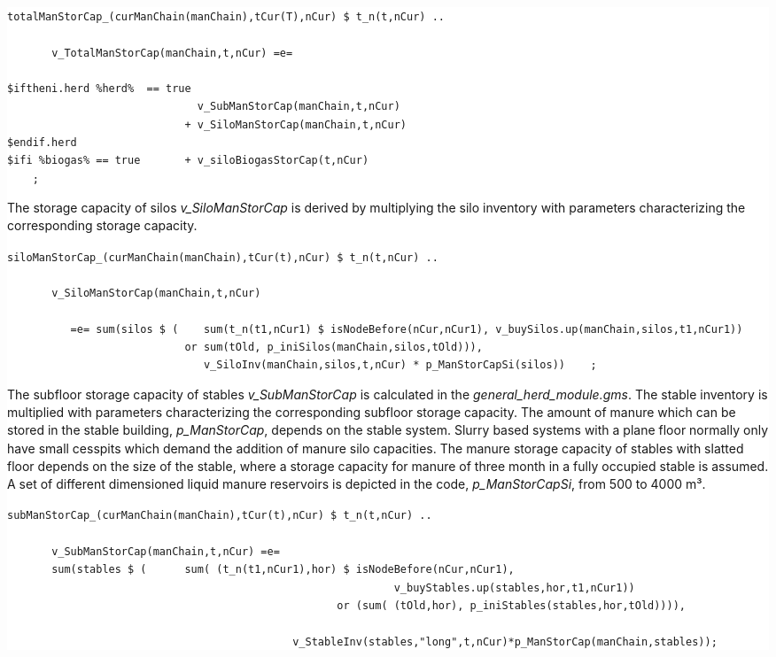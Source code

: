 [embedmd]:# (N:/em/work1/FarmDyn/FarmDyn_QM/gams/model/manure_module.gms GAMS /totalManStorCap_[\S\s][^;]*?\.\./ /;/)
```GAMS
totalManStorCap_(curManChain(manChain),tCur(T),nCur) $ t_n(t,nCur) ..

       v_TotalManStorCap(manChain,t,nCur) =e=

$iftheni.herd %herd%  == true
                              v_SubManStorCap(manChain,t,nCur)
                            + v_SiloManStorCap(manChain,t,nCur)
$endif.herd
$ifi %biogas% == true       + v_siloBiogasStorCap(t,nCur)
    ;
```

The storage capacity of silos *v\_SiloManStorCap* is derived by
multiplying the silo inventory with parameters characterizing the
corresponding storage capacity.

[embedmd]:# (N:/em/work1/FarmDyn/FarmDyn_QM/gams/model/manure_module.gms GAMS /siloManStorCap_[\S\s][^;]*?\.\./ /;/)
```GAMS
siloManStorCap_(curManChain(manChain),tCur(t),nCur) $ t_n(t,nCur) ..

       v_SiloManStorCap(manChain,t,nCur)

          =e= sum(silos $ (    sum(t_n(t1,nCur1) $ isNodeBefore(nCur,nCur1), v_buySilos.up(manChain,silos,t1,nCur1))
                            or sum(tOld, p_iniSilos(manChain,silos,tOld))),
                               v_SiloInv(manChain,silos,t,nCur) * p_ManStorCapSi(silos))    ;
```

The subfloor storage capacity of stables *v\_SubManStorCap* is
calculated in the *general\_herd\_module.gms*. The stable inventory is
multiplied with parameters characterizing the corresponding subfloor
storage capacity. The amount of manure which can be stored in the stable
building, *p\_ManStorCap*, depends on the stable system. Slurry based
systems with a plane floor normally only have small cesspits which
demand the addition of manure silo capacities. The manure storage
capacity of stables with slatted floor depends on the size of the
stable, where a storage capacity for manure of three month in a fully
occupied stable is assumed. A set of different dimensioned liquid manure
reservoirs is depicted in the code, *p\_ManStorCapSi*, from 500 to 4000
m³.

[embedmd]:# (N:/em/work1/FarmDyn/FarmDyn_QM/gams/model/general_herd_module.gms GAMS /subManStorCap_[\S\s][^;]*?\.\./ /;/)
```GAMS
subManStorCap_(curManChain(manChain),tCur(t),nCur) $ t_n(t,nCur) ..

       v_SubManStorCap(manChain,t,nCur) =e=
       sum(stables $ (      sum( (t_n(t1,nCur1),hor) $ isNodeBefore(nCur,nCur1),
                                                             v_buyStables.up(stables,hor,t1,nCur1))
                                                    or (sum( (tOld,hor), p_iniStables(stables,hor,tOld)))),

                                             v_StableInv(stables,"long",t,nCur)*p_ManStorCap(manChain,stables));
```
